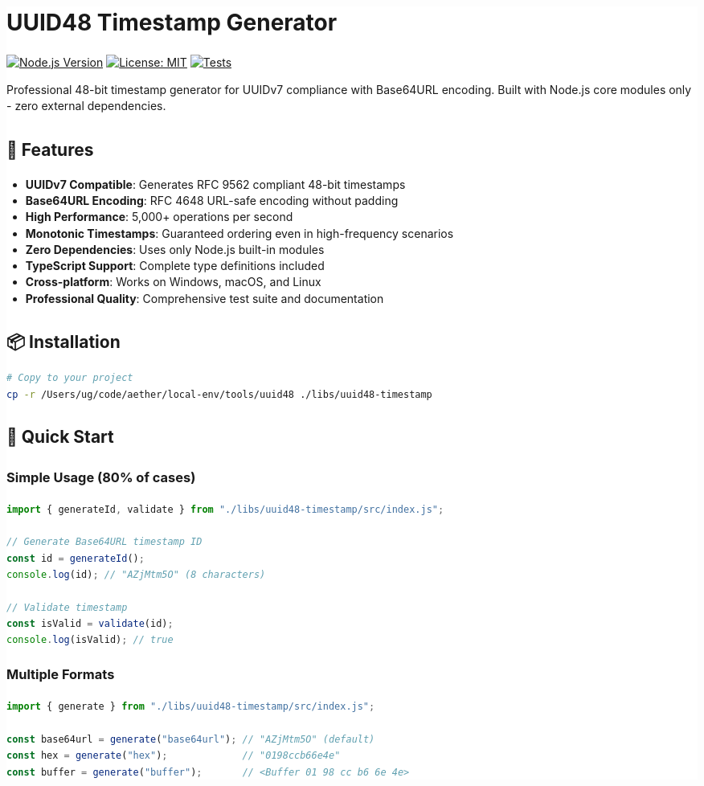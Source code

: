 # UUID48 Timestamp Generator

[![Node.js Version](https://img.shields.io/badge/node-%3E%3D18.0.0-brightgreen)](https://nodejs.org/)
[![License: MIT](https://img.shields.io/badge/License-MIT-yellow.svg)](https://opensource.org/licenses/MIT)
[![Tests](https://img.shields.io/badge/tests-37%20passing-brightgreen)](./tests/)

Professional 48-bit timestamp generator for UUIDv7 compliance with Base64URL encoding. Built with Node.js core modules only - zero external dependencies.

## 🎯 Features

- **UUIDv7 Compatible**: Generates RFC 9562 compliant 48-bit timestamps
- **Base64URL Encoding**: RFC 4648 URL-safe encoding without padding
- **High Performance**: 5,000+ operations per second
- **Monotonic Timestamps**: Guaranteed ordering even in high-frequency scenarios
- **Zero Dependencies**: Uses only Node.js built-in modules
- **TypeScript Support**: Complete type definitions included
- **Cross-platform**: Works on Windows, macOS, and Linux
- **Professional Quality**: Comprehensive test suite and documentation

## 📦 Installation

```bash
# Copy to your project
cp -r /Users/ug/code/aether/local-env/tools/uuid48 ./libs/uuid48-timestamp
```

## 🚀 Quick Start

### Simple Usage (80% of cases)

```javascript
import { generateId, validate } from "./libs/uuid48-timestamp/src/index.js";

// Generate Base64URL timestamp ID
const id = generateId();
console.log(id); // "AZjMtm5O" (8 characters)

// Validate timestamp
const isValid = validate(id);
console.log(isValid); // true
```

### Multiple Formats

```javascript
import { generate } from "./libs/uuid48-timestamp/src/index.js";

const base64url = generate("base64url"); // "AZjMtm5O" (default)
const hex = generate("hex");             // "0198ccb66e4e"
const buffer = generate("buffer");       // <Buffer 01 98 cc b6 6e 4e>
```
